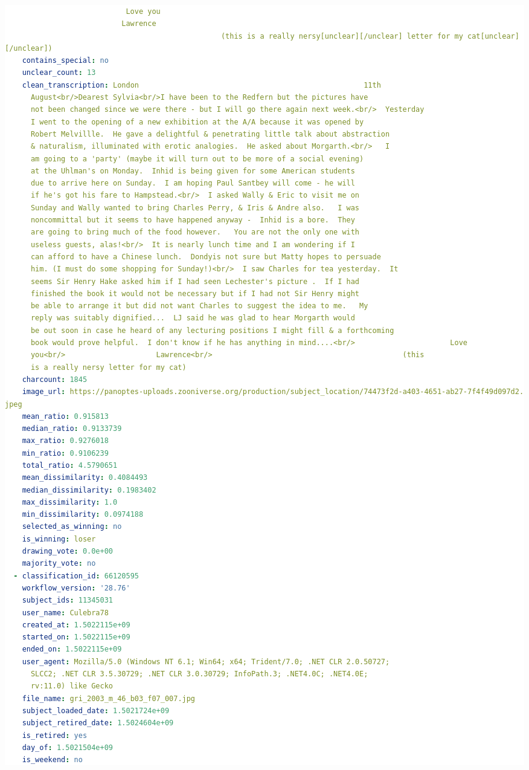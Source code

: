 ```yaml
                            Love you
                           Lawrence
                                                  (this is a really nersy[unclear][/unclear] letter for my cat[unclear][/unclear])
    contains_special: no
    unclear_count: 13
    clean_transcription: London                                                    11th
      August<br/>Dearest Sylvia<br/>I have been to the Redfern but the pictures have
      not been changed since we were there - but I will go there again next week.<br/>  Yesterday
      I went to the opening of a new exhibition at the A/A because it was opened by
      Robert Melvillle.  He gave a delightful & penetrating little talk about abstraction
      & naturalism, illuminated with erotic analogies.  He asked about Morgarth.<br/>   I
      am going to a 'party' (maybe it will turn out to be more of a social evening)
      at the Uhlman's on Monday.  Inhid is being given for some American students
      due to arrive here on Sunday.  I am hoping Paul Santbey will come - he will
      if he's got his fare to Hampstead.<br/>  I asked Wally & Eric to visit me on
      Sunday and Wally wanted to bring Charles Perry, & Iris & Andre also.   I was
      noncommittal but it seems to have happened anyway -  Inhid is a bore.  They
      are going to bring much of the food however.   You are not the only one with
      useless guests, alas!<br/>  It is nearly lunch time and I am wondering if I
      can afford to have a Chinese lunch.  Dondyis not sure but Matty hopes to persuade
      him. (I must do some shopping for Sunday!)<br/>  I saw Charles for tea yesterday.  It
      seems Sir Henry Hake asked him if I had seen Lechester's picture .  If I had
      finished the book it would not be necessary but if I had not Sir Henry might
      be able to arrange it but did not want Charles to suggest the idea to me.   My
      reply was suitably dignified...  LJ said he was glad to hear Morgarth would
      be out soon in case he heard of any lecturing positions I might fill & a forthcoming
      book would prove helpful.  I don't know if he has anything in mind....<br/>                      Love
      you<br/>                     Lawrence<br/>                                            (this
      is a really nersy letter for my cat)
    charcount: 1845
    image_url: https://panoptes-uploads.zooniverse.org/production/subject_location/74473f2d-a403-4651-ab27-7f4f49d097d2.jpeg
    mean_ratio: 0.915813
    median_ratio: 0.9133739
    max_ratio: 0.9276018
    min_ratio: 0.9106239
    total_ratio: 4.5790651
    mean_dissimilarity: 0.4084493
    median_dissimilarity: 0.1983402
    max_dissimilarity: 1.0
    min_dissimilarity: 0.0974188
    selected_as_winning: no
    is_winning: loser
    drawing_vote: 0.0e+00
    majority_vote: no
  - classification_id: 66120595
    workflow_version: '28.76'
    subject_ids: 11345031
    user_name: Culebra78
    created_at: 1.5022115e+09
    started_on: 1.5022115e+09
    ended_on: 1.5022115e+09
    user_agent: Mozilla/5.0 (Windows NT 6.1; Win64; x64; Trident/7.0; .NET CLR 2.0.50727;
      SLCC2; .NET CLR 3.5.30729; .NET CLR 3.0.30729; InfoPath.3; .NET4.0C; .NET4.0E;
      rv:11.0) like Gecko
    file_name: gri_2003_m_46_b03_f07_007.jpg
    subject_loaded_date: 1.5021724e+09
    subject_retired_date: 1.5024604e+09
    is_retired: yes
    day_of: 1.5021504e+09
    is_weekend: no
```